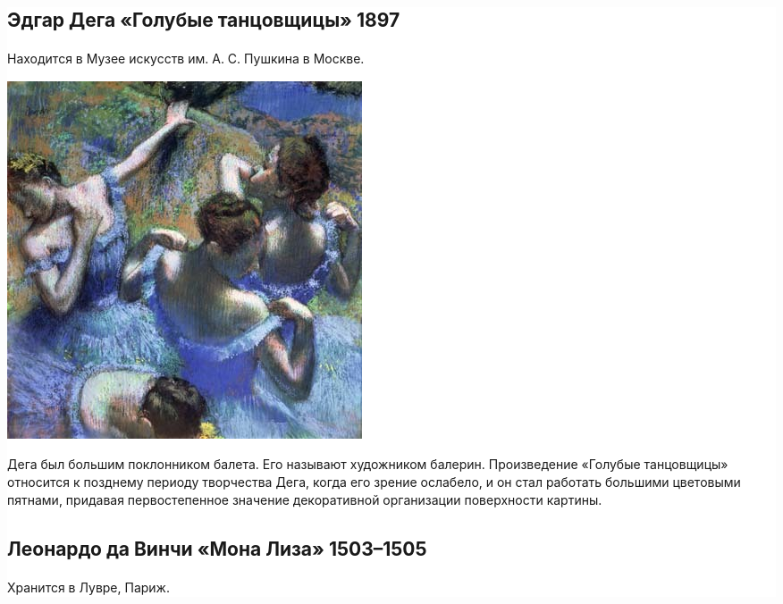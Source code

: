 ## Эдгар Дега «Голубые танцовщицы» 1897
Находится в Музее искусств им. А. С. Пушкина в Москве.

![](./images/33.jpg)

Дега был большим поклонником балета. Его называют художником балерин. Произведение «Голубые танцовщицы» относится к позднему периоду творчества Дега, когда его зрение ослабело, и он стал работать большими цветовыми пятнами, придавая первостепенное значение декоративной организации поверхности картины.

## Леонардо да Винчи «Мона Лиза» 1503–1505
Хранится в Лувре, Париж.
